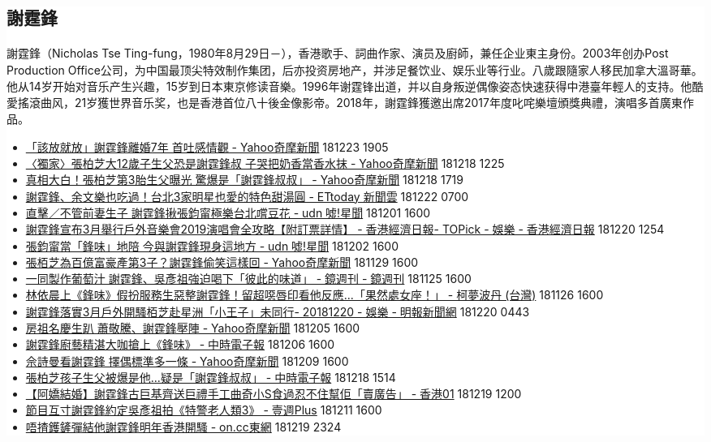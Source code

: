 ## 謝霆鋒

謝霆鋒（Nicholas Tse Ting-fung，1980年8月29日－），香港歌手、詞曲作家、演员及廚師，兼任企业東主身份。2003年创办Post Production Office公司，为中国最顶尖特效制作集团，后亦投资房地产，并涉足餐饮业、娱乐业等行业。八歲跟隨家人移民加拿大溫哥華。他从14岁开始对音乐产生兴趣，15岁到日本東京修读音樂。1996年谢霆锋出道，并以自身叛逆偶像姿态快速获得中港臺年輕人的支持。他酷愛搖滾曲风，21岁獲世界音乐奖，也是香港首位八十後金像影帝。2018年，謝霆鋒獲邀出席2017年度叱咤樂壇頒獎典禮，演唱多首廣東作品。
- [「該放就放」謝霆鋒離婚7年 首吐感情觀 - Yahoo奇摩新聞](https://tw.news.yahoo.com/%E8%A9%B2%E6%94%BE%E5%B0%B1%E6%94%BE-%E8%AC%9D%E9%9C%86%E9%8B%92%E9%9B%A2%E5%A9%9A7%E5%B9%B4-%E9%A6%96%E5%90%90%E6%84%9F%E6%83%85%E8%A7%80-110500298.html "「該放就放」謝霆鋒離婚7年 首吐感情觀 - Yahoo奇摩新聞") 181223 1905
- [〈獨家〉張柏芝大12歲子生父恐是謝霆鋒叔 子哭把奶香當香水抹 - Yahoo奇摩新聞](https://tw.news.yahoo.com/%E7%8D%A8%E5%AE%B6-%E5%BC%B5%E6%9F%8F%E8%8A%9D%E5%A4%A712%E6%AD%B2%E5%AD%90%E7%94%9F%E7%88%B6%E6%81%90%E6%98%AF%E8%AC%9D%E9%9C%86%E9%8B%92%E5%8F%94-%E5%AD%90%E5%93%AD%E6%8A%8A%E5%A5%B6%E9%A6%99%E7%95%B6%E9%A6%99%E6%B0%B4%E6%8A%B9-042500078.html "〈獨家〉張柏芝大12歲子生父恐是謝霆鋒叔 子哭把奶香當香水抹 - Yahoo奇摩新聞") 181218 1225
- [真相大白！張柏芝第3胎生父曝光 驚爆是「謝霆鋒叔叔」 - Yahoo奇摩新聞](https://tw.news.yahoo.com/%E7%9C%9F%E7%9B%B8%E5%A4%A7%E7%99%BD-%E5%BC%B5%E6%9F%8F%E8%8A%9D%E7%AC%AC3%E8%83%8E%E7%94%9F%E7%88%B6%E6%9B%9D%E5%85%89-%E9%A9%9A%E7%88%86%E6%98%AF-%E8%AC%9D%E9%9C%86%E9%8B%92%E5%8F%94%E5%8F%94-091900884.html "真相大白！張柏芝第3胎生父曝光 驚爆是「謝霆鋒叔叔」 - Yahoo奇摩新聞") 181218 1719
- [謝霆鋒、余文樂也吃過！台北3家明星也愛的特色甜湯圓 - ETtoday 新聞雲](https://travel.ettoday.net/article/1337327.htm "謝霆鋒、余文樂也吃過！台北3家明星也愛的特色甜湯圓 - ETtoday 新聞雲") 181222 0700
- [直擊／不管前妻生子 謝霆鋒揪張鈞甯極樂台北嚐豆花 - udn 噓!星聞](https://stars.udn.com/star/story/10091/3513074 "直擊／不管前妻生子 謝霆鋒揪張鈞甯極樂台北嚐豆花 - udn 噓!星聞") 181201 1600
- [謝霆鋒宣布3月舉行戶外音樂會2019演唱會全攻略【附訂票詳情】 - 香港經濟日報- TOPick - 娛樂 - 香港經濟日報](https://topick.hket.com/article/2234569/%E8%AC%9D%E9%9C%86%E9%8B%92%E5%AE%A3%E5%B8%833%E6%9C%88%E8%88%89%E8%A1%8C%E6%88%B6%E5%A4%96%E9%9F%B3%E6%A8%82%E6%9C%83%E3%80%802019%E6%BC%94%E5%94%B1%E6%9C%83%E5%85%A8%E6%94%BB%E7%95%A5%20%E3%80%90%E9%99%84%E8%A8%82%E7%A5%A8%E8%A9%B3%E6%83%85%E3%80%91 "謝霆鋒宣布3月舉行戶外音樂會2019演唱會全攻略【附訂票詳情】 - 香港經濟日報- TOPick - 娛樂 - 香港經濟日報") 181220 1254
- [張鈞甯當「鋒味」地陪 今與謝霆鋒現身這地方 - udn 噓!星聞](https://stars.udn.com/star/story/10091/3514316 "張鈞甯當「鋒味」地陪 今與謝霆鋒現身這地方 - udn 噓!星聞") 181202 1600
- [張栢芝為百億富豪產第3子？謝霆鋒偷笑這樣回 - Yahoo奇摩新聞](https://tw.news.yahoo.com/%E5%BC%B5%E6%A0%A2%E8%8A%9D%E7%82%BA%E7%99%BE%E5%84%84%E5%AF%8C%E8%B1%AA%E7%94%A2%E7%AC%AC3%E5%AD%90-%E8%AC%9D%E9%9C%86%E9%8B%92%E5%81%B7%E7%AC%91%E9%80%99%E6%A8%A3%E5%9B%9E-005550184.html "張栢芝為百億富豪產第3子？謝霆鋒偷笑這樣回 - Yahoo奇摩新聞") 181129 1600
- [一同製作葡萄汁 謝霆鋒、吳彥祖強迫喝下「彼此的味道」 - 鏡週刊 - 鏡週刊](https://www.mirrormedia.mg/story/20181125ent017 "一同製作葡萄汁 謝霆鋒、吳彥祖強迫喝下「彼此的味道」 - 鏡週刊 - 鏡週刊") 181125 1600
- [林依晨上《鋒味》假扮服務生惡整謝霆鋒！留超噁唇印看他反應...「果然處女座！」 - 柯夢波丹 (台灣)](https://www.cosmopolitan.com/tw/entertainment/celebrity-gossip/g25301527/chef-nic-season-5-release/ "林依晨上《鋒味》假扮服務生惡整謝霆鋒！留超噁唇印看他反應...「果然處女座！」 - 柯夢波丹 (台灣)") 181126 1600
- [謝霆鋒落實3月戶外開騷栢芝赴星洲「小王子」未同行- 20181220 - 娛樂 - 明報新聞網](https://news.mingpao.com/pns/%E5%A8%9B%E6%A8%82/article/20181220/s00016/1545243280815/%E8%AC%9D%E9%9C%86%E9%8B%92%E8%90%BD%E5%AF%A63%E6%9C%88%E6%88%B6%E5%A4%96%E9%96%8B%E9%A8%B7-%E6%A0%A2%E8%8A%9D%E8%B5%B4%E6%98%9F%E6%B4%B2%E3%80%8C%E5%B0%8F%E7%8E%8B%E5%AD%90%E3%80%8D%E6%9C%AA%E5%90%8C%E8%A1%8C "謝霆鋒落實3月戶外開騷栢芝赴星洲「小王子」未同行- 20181220 - 娛樂 - 明報新聞網") 181220 0443
- [房祖名慶生趴 蕭敬騰、謝霆鋒壓陣 - Yahoo奇摩新聞](https://tw.news.yahoo.com/%E6%88%BF%E7%A5%96%E5%90%8D%E6%85%B6%E7%94%9F%E8%B6%B4-%E8%95%AD%E6%95%AC%E9%A8%B0-%E8%AC%9D%E9%9C%86%E9%8B%92%E5%A3%93%E9%99%A3-110000367.html "房祖名慶生趴 蕭敬騰、謝霆鋒壓陣 - Yahoo奇摩新聞") 181205 1600
- [謝霆鋒廚藝精湛大咖搶上《鋒味》 - 中時電子報](https://www.chinatimes.com/newspapers/20181206001061-260308 "謝霆鋒廚藝精湛大咖搶上《鋒味》 - 中時電子報") 181206 1600
- [佘詩曼看謝霆鋒 擇偶標準多一條 - Yahoo奇摩新聞](https://tw.news.yahoo.com/%E4%BD%98%E8%A9%A9%E6%9B%BC%E7%9C%8B%E8%AC%9D%E9%9C%86%E9%8B%92-%E6%93%87%E5%81%B6%E6%A8%99%E6%BA%96%E5%A4%9A-%E6%A2%9D-110000235.html "佘詩曼看謝霆鋒 擇偶標準多一條 - Yahoo奇摩新聞") 181209 1600
- [張柏芝孩子生父被爆是他...疑是「謝霆鋒叔叔」 - 中時電子報](https://www.chinatimes.com/realtimenews/20181218002764-260404 "張柏芝孩子生父被爆是他...疑是「謝霆鋒叔叔」 - 中時電子報") 181218 1514
- [【阿嬌結婚】謝霆鋒古巨基齊送巨禮手工曲奇小S食過忍不住幫佢「賣廣告」 - 香港01](https://www.hk01.com/%E7%9F%A5%E6%80%A7%E5%A5%B3%E7%94%9F/272568/%E9%98%BF%E5%AC%8C%E7%B5%90%E5%A9%9A-%E8%AC%9D%E9%9C%86%E9%8B%92%E5%8F%8A%E5%8F%A4%E5%B7%A8%E5%9F%BA%E5%87%BA%E6%89%8B%E9%80%81%E5%96%9C%E9%A4%85-%E6%98%9F%E7%B4%9A%E7%82%AE%E8%A3%BD%E6%9B%B2%E5%A5%87%E6%9C%89%E4%BD%95%E7%89%B9%E5%88%A5 "【阿嬌結婚】謝霆鋒古巨基齊送巨禮手工曲奇小S食過忍不住幫佢「賣廣告」 - 香港01") 181219 1200
- [節目互寸謝霆鋒約定吳彥祖拍《特警老人類3》 - 壹週Plus](https://nextplus.nextmedia.com/news/latest/20181211/642956 "節目互寸謝霆鋒約定吳彥祖拍《特警老人類3》 - 壹週Plus") 181211 1600
- [唔揸鑊鏟彈結他謝霆鋒明年香港開騷 - on.cc東網](https://hk.on.cc/hk/bkn/cnt/entertainment/20181219/bkn-20181219230655248-1219_00862_001.html "唔揸鑊鏟彈結他謝霆鋒明年香港開騷 - on.cc東網") 181219 2324